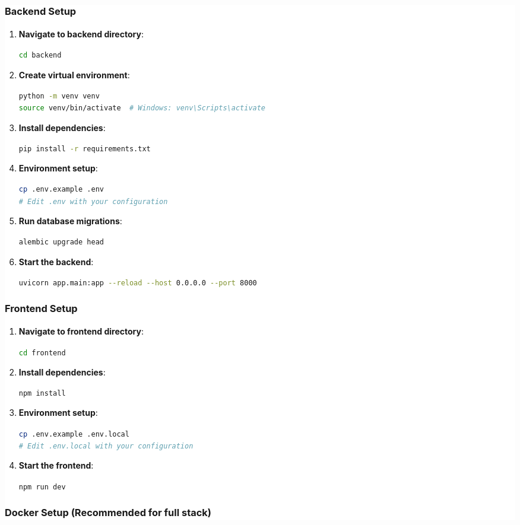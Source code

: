 ### Backend Setup

1. **Navigate to backend directory**:
   ```bash
   cd backend
   ```

2. **Create virtual environment**:
   ```bash
   python -m venv venv
   source venv/bin/activate  # Windows: venv\Scripts\activate
   ```

3. **Install dependencies**:
   ```bash
   pip install -r requirements.txt
   ```

4. **Environment setup**:
   ```bash
   cp .env.example .env
   # Edit .env with your configuration
   ```

5. **Run database migrations**:
   ```bash
   alembic upgrade head
   ```

6. **Start the backend**:
   ```bash
   uvicorn app.main:app --reload --host 0.0.0.0 --port 8000
   ```

### Frontend Setup

1. **Navigate to frontend directory**:
   ```bash
   cd frontend
   ```

2. **Install dependencies**:
   ```bash
   npm install
   ```

3. **Environment setup**:
   ```bash
   cp .env.example .env.local
   # Edit .env.local with your configuration
   ```

4. **Start the frontend**:
   ```bash
   npm run dev
   ```

### Docker Setup (Recommended for full stack)
